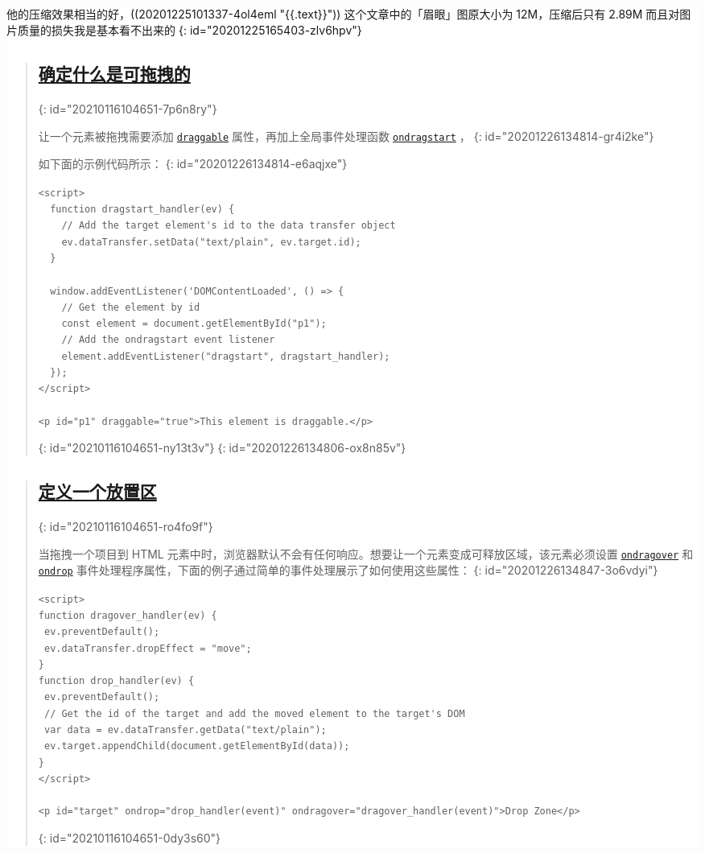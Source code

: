 他的压缩效果相当的好，((20201225101337-4ol4eml "{{.text}}")) 这个文章中的「眉眼」图原大小为 12M，压缩后只有 2.89M 而且对图片质量的损失我是基本看不出来的
{: id="20201225165403-zlv6hpv"}

> ## [确定什么是可拖拽的](https://developer.mozilla.org/zh-CN/docs/Web/API/HTML_Drag_and_Drop_API#确定什么是可拖拽的 "Permalink to 确定什么是可拖拽的")
> {: id="20210116104651-7p6n8ry"}
>
> 让一个元素被拖拽需要添加 [`draggable`](https://developer.mozilla.org/zh-CN/docs/Web/HTML/Global_attributes#attr-draggable)</a> 属性，再加上全局事件处理函数 [`ondragstart`](https://developer.mozilla.org/zh-CN/docs/Web/API/GlobalEventHandlers/ondragstart) ，
> {: id="20201226134814-gr4i2ke"}
>
> 如下面的示例代码所示：
> {: id="20201226134814-e6aqjxe"}
>
> ```
> <script>
>   function dragstart_handler(ev) {
>     // Add the target element's id to the data transfer object
>     ev.dataTransfer.setData("text/plain", ev.target.id);
>   }
>
>   window.addEventListener('DOMContentLoaded', () => {
>     // Get the element by id
>     const element = document.getElementById("p1");
>     // Add the ondragstart event listener
>     element.addEventListener("dragstart", dragstart_handler);
>   });
> </script>
>
> <p id="p1" draggable="true">This element is draggable.</p>
> ```
> {: id="20210116104651-ny13t3v"}
{: id="20201226134806-ox8n85v"}

> ## [定义一个放置区](https://developer.mozilla.org/zh-CN/docs/Web/API/HTML_Drag_and_Drop_API#定义一个放置区 "Permalink to 定义一个放置区")
> {: id="20210116104651-ro4fo9f"}
>
> 当拖拽一个项目到 HTML 元素中时，浏览器默认不会有任何响应。想要让一个元素变成可释放区域，该元素必须设置 [`ondragover`](https://developer.mozilla.org/zh-CN/docs/Web/API/GlobalEventHandlers/ondragover) 和 [`ondrop`](https://developer.mozilla.org/zh-CN/docs/Web/API/GlobalEventHandlers/ondrop) 事件处理程序属性，下面的例子通过简单的事件处理展示了如何使用这些属性：
> {: id="20201226134847-3o6vdyi"}
>
> ```
> <script>
> function dragover_handler(ev) {
>  ev.preventDefault();
>  ev.dataTransfer.dropEffect = "move";
> }
> function drop_handler(ev) {
>  ev.preventDefault();
>  // Get the id of the target and add the moved element to the target's DOM
>  var data = ev.dataTransfer.getData("text/plain");
>  ev.target.appendChild(document.getElementById(data));
> }
> </script>
>
> <p id="target" ondrop="drop_handler(event)" ondragover="dragover_handler(event)">Drop Zone</p>
> ```
> {: id="20210116104651-0dy3s60"}
>